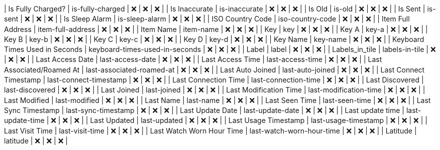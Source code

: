 | Is Fully Charged? | is-fully-charged | ❌ | ❌ | ❌ |
| Is Inaccurate | is-inaccurate | ❌ | ❌ | ❌ |
| Is Old | is-old | ❌ | ❌ | ❌ |
| Is Sent | is-sent | ❌ | ❌ | ❌ |
| Is Sleep Alarm | is-sleep-alarm | ❌ | ❌ | ❌ |
| ISO Country Code | iso-country-code | ❌ | ❌ | ❌ |
| Item Full Address | item-full-address | ❌ | ❌ | ❌ |
| Item Name | item-name | ❌ | ❌ | ❌ |
| Key | key | ❌ | ❌ | ❌ |
| Key A | key-a | ❌ | ❌ | ❌ |
| Key B | key-b | ❌ | ❌ | ❌ |
| Key C | key-c | ❌ | ❌ | ❌ |
| Key D | key-d | ❌ | ❌ | ❌ |
| Key Name | key-name | ❌ | ❌ | ❌ |
| Keyboard Times Used in Seconds | keyboard-times-used-in-seconds | ❌ | ❌ | ❌ |
| Label | label | ❌ | ❌ | ❌ |
| Labels_in_tile | labels-in-tile | ❌ | ❌ | ❌ |
| Last Access Date | last-access-date | ❌ | ❌ | ❌ |
| Last Access Time | last-access-time | ❌ | ❌ | ❌ |
| Last Associated/Roamed At | last-associated-roamed-at | ❌ | ❌ | ❌ |
| Last Auto Joined | last-auto-joined | ❌ | ❌ | ❌ |
| Last Connect Timestamp | last-connect-timestamp | ❌ | ❌ | ❌ |
| Last Connection Time | last-connection-time | ❌ | ❌ | ❌ |
| Last Discovered | last-discovered | ❌ | ❌ | ❌ |
| Last Joined | last-joined | ❌ | ❌ | ❌ |
| Last Modification Time | last-modification-time | ❌ | ❌ | ❌ |
| Last Modified | last-modified | ❌ | ❌ | ❌ |
| Last Name | last-name | ❌ | ❌ | ❌ |
| Last Seen Time | last-seen-time | ❌ | ❌ | ❌ |
| Last Sync Timestamp | last-sync-timestamp | ❌ | ❌ | ❌ |
| Last Update Date | last-update-date | ❌ | ❌ | ❌ |
| Last update time | last-update-time | ❌ | ❌ | ❌ |
| Last Updated | last-updated | ❌ | ❌ | ❌ |
| Last Usage Timestamp | last-usage-timestamp | ❌ | ❌ | ❌ |
| Last Visit Time | last-visit-time | ❌ | ❌ | ❌ |
| Last Watch Worn Hour Time | last-watch-worn-hour-time | ❌ | ❌ | ❌ |
| Latitude | latitude | ❌ | ❌ | ❌ |
